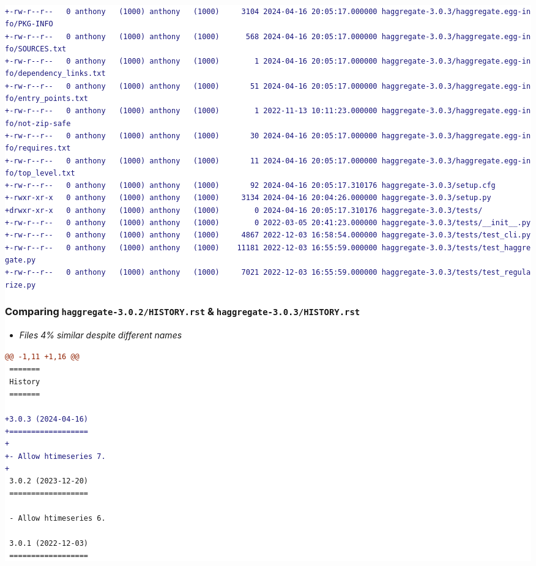 ```diff
+-rw-r--r--   0 anthony   (1000) anthony   (1000)     3104 2024-04-16 20:05:17.000000 haggregate-3.0.3/haggregate.egg-info/PKG-INFO
+-rw-r--r--   0 anthony   (1000) anthony   (1000)      568 2024-04-16 20:05:17.000000 haggregate-3.0.3/haggregate.egg-info/SOURCES.txt
+-rw-r--r--   0 anthony   (1000) anthony   (1000)        1 2024-04-16 20:05:17.000000 haggregate-3.0.3/haggregate.egg-info/dependency_links.txt
+-rw-r--r--   0 anthony   (1000) anthony   (1000)       51 2024-04-16 20:05:17.000000 haggregate-3.0.3/haggregate.egg-info/entry_points.txt
+-rw-r--r--   0 anthony   (1000) anthony   (1000)        1 2022-11-13 10:11:23.000000 haggregate-3.0.3/haggregate.egg-info/not-zip-safe
+-rw-r--r--   0 anthony   (1000) anthony   (1000)       30 2024-04-16 20:05:17.000000 haggregate-3.0.3/haggregate.egg-info/requires.txt
+-rw-r--r--   0 anthony   (1000) anthony   (1000)       11 2024-04-16 20:05:17.000000 haggregate-3.0.3/haggregate.egg-info/top_level.txt
+-rw-r--r--   0 anthony   (1000) anthony   (1000)       92 2024-04-16 20:05:17.310176 haggregate-3.0.3/setup.cfg
+-rwxr-xr-x   0 anthony   (1000) anthony   (1000)     3134 2024-04-16 20:04:26.000000 haggregate-3.0.3/setup.py
+drwxr-xr-x   0 anthony   (1000) anthony   (1000)        0 2024-04-16 20:05:17.310176 haggregate-3.0.3/tests/
+-rw-r--r--   0 anthony   (1000) anthony   (1000)        0 2022-03-05 20:41:23.000000 haggregate-3.0.3/tests/__init__.py
+-rw-r--r--   0 anthony   (1000) anthony   (1000)     4867 2022-12-03 16:58:54.000000 haggregate-3.0.3/tests/test_cli.py
+-rw-r--r--   0 anthony   (1000) anthony   (1000)    11181 2022-12-03 16:55:59.000000 haggregate-3.0.3/tests/test_haggregate.py
+-rw-r--r--   0 anthony   (1000) anthony   (1000)     7021 2022-12-03 16:55:59.000000 haggregate-3.0.3/tests/test_regularize.py
```

### Comparing `haggregate-3.0.2/HISTORY.rst` & `haggregate-3.0.3/HISTORY.rst`

 * *Files 4% similar despite different names*

```diff
@@ -1,11 +1,16 @@
 =======
 History
 =======
 
+3.0.3 (2024-04-16)
+==================
+
+- Allow htimeseries 7.
+
 3.0.2 (2023-12-20)
 ==================
 
 - Allow htimeseries 6.
 
 3.0.1 (2022-12-03)
 ==================
```
